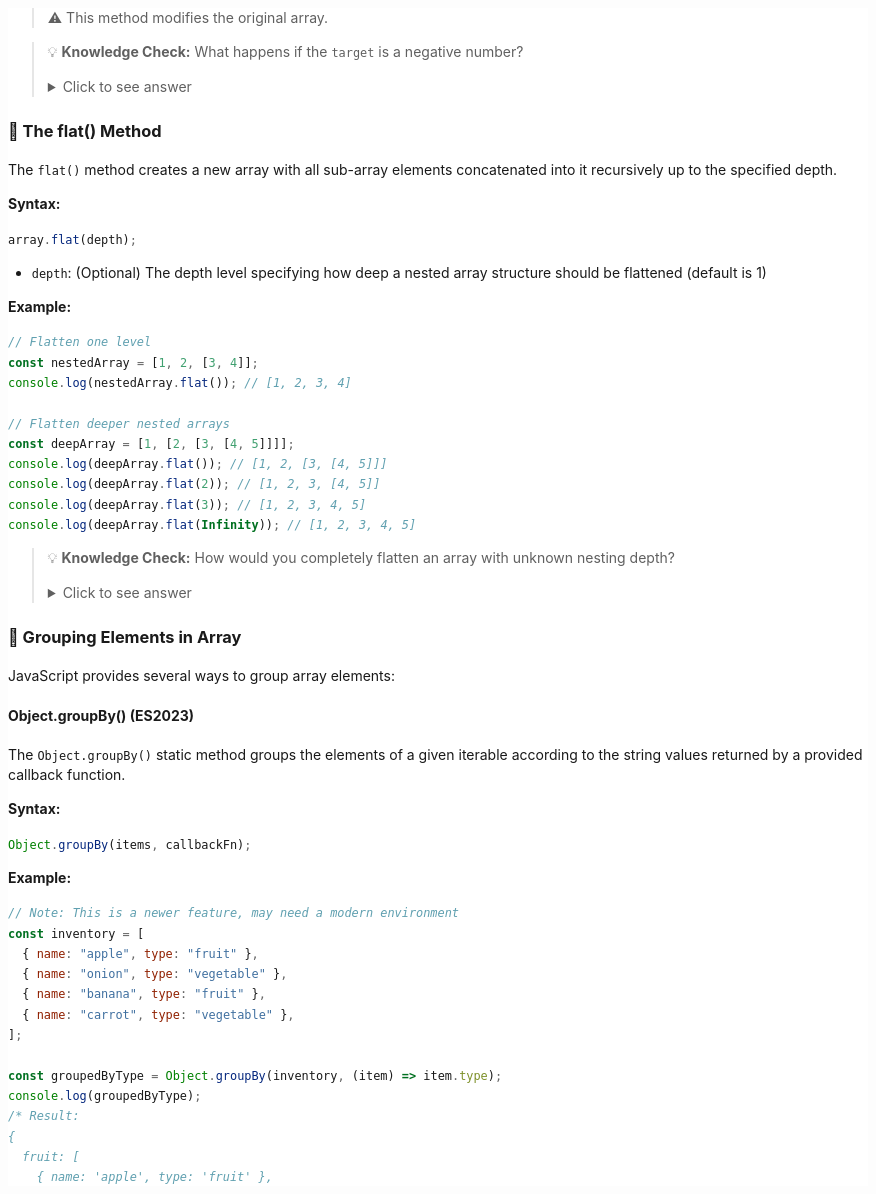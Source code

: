 > ⚠️ This method modifies the original array.

> 💡 **Knowledge Check:** What happens if the `target` is a negative number?
>
> <details><summary>Click to see answer</summary></details>

### 📏 The flat() Method

The `flat()` method creates a new array with all sub-array elements concatenated into it recursively up to the specified depth.

**Syntax:**

```javascript
array.flat(depth);
```

- `depth`: (Optional) The depth level specifying how deep a nested array structure should be flattened (default is 1)

**Example:**

```javascript
// Flatten one level
const nestedArray = [1, 2, [3, 4]];
console.log(nestedArray.flat()); // [1, 2, 3, 4]

// Flatten deeper nested arrays
const deepArray = [1, [2, [3, [4, 5]]]];
console.log(deepArray.flat()); // [1, 2, [3, [4, 5]]]
console.log(deepArray.flat(2)); // [1, 2, 3, [4, 5]]
console.log(deepArray.flat(3)); // [1, 2, 3, 4, 5]
console.log(deepArray.flat(Infinity)); // [1, 2, 3, 4, 5]
```

> 💡 **Knowledge Check:** How would you completely flatten an array with unknown nesting depth?
>
> <details><summary>Click to see answer</summary></details>

### 👥 Grouping Elements in Array

JavaScript provides several ways to group array elements:

#### Object.groupBy() (ES2023)

The `Object.groupBy()` static method groups the elements of a given iterable according to the string values returned by a provided callback function.

**Syntax:**

```javascript
Object.groupBy(items, callbackFn);
```

**Example:**

```javascript
// Note: This is a newer feature, may need a modern environment
const inventory = [
  { name: "apple", type: "fruit" },
  { name: "onion", type: "vegetable" },
  { name: "banana", type: "fruit" },
  { name: "carrot", type: "vegetable" },
];

const groupedByType = Object.groupBy(inventory, (item) => item.type);
console.log(groupedByType);
/* Result:
{
  fruit: [
    { name: 'apple', type: 'fruit' },
```